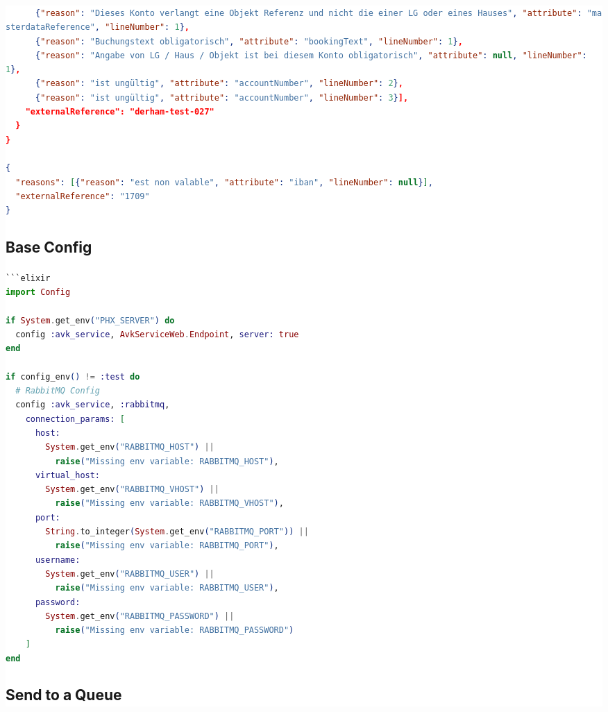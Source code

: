```json
      {"reason": "Dieses Konto verlangt eine Objekt Referenz und nicht die einer LG oder eines Hauses", "attribute": "masterdataReference", "lineNumber": 1},
      {"reason": "Buchungstext obligatorisch", "attribute": "bookingText", "lineNumber": 1},
      {"reason": "Angabe von LG / Haus / Objekt ist bei diesem Konto obligatorisch", "attribute": null, "lineNumber": 1},
      {"reason": "ist ungültig", "attribute": "accountNumber", "lineNumber": 2},
      {"reason": "ist ungültig", "attribute": "accountNumber", "lineNumber": 3}],
    "externalReference": "derham-test-027"
  }
}

{
  "reasons": [{"reason": "est non valable", "attribute": "iban", "lineNumber": null}],
  "externalReference": "1709"
}
```

## Base Config

```elixir
```elixir
import Config

if System.get_env("PHX_SERVER") do
  config :avk_service, AvkServiceWeb.Endpoint, server: true
end

if config_env() != :test do
  # RabbitMQ Config
  config :avk_service, :rabbitmq,
    connection_params: [
      host:
        System.get_env("RABBITMQ_HOST") ||
          raise("Missing env variable: RABBITMQ_HOST"),
      virtual_host:
        System.get_env("RABBITMQ_VHOST") ||
          raise("Missing env variable: RABBITMQ_VHOST"),
      port:
        String.to_integer(System.get_env("RABBITMQ_PORT")) ||
          raise("Missing env variable: RABBITMQ_PORT"),
      username:
        System.get_env("RABBITMQ_USER") ||
          raise("Missing env variable: RABBITMQ_USER"),
      password:
        System.get_env("RABBITMQ_PASSWORD") ||
          raise("Missing env variable: RABBITMQ_PASSWORD")
    ]
end
```

## Send to a Queue
